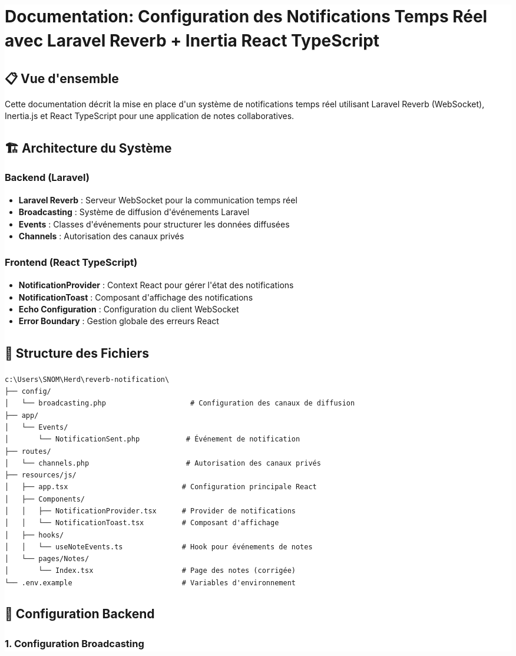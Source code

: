 # Documentation: Configuration des Notifications Temps Réel avec Laravel Reverb + Inertia React TypeScript

## 📋 Vue d'ensemble

Cette documentation décrit la mise en place d'un système de notifications temps réel utilisant Laravel Reverb (WebSocket), Inertia.js et React TypeScript pour une application de notes collaboratives.

## 🏗️ Architecture du Système

### Backend (Laravel)
- **Laravel Reverb** : Serveur WebSocket pour la communication temps réel
- **Broadcasting** : Système de diffusion d'événements Laravel
- **Events** : Classes d'événements pour structurer les données diffusées
- **Channels** : Autorisation des canaux privés

### Frontend (React TypeScript)
- **NotificationProvider** : Context React pour gérer l'état des notifications
- **NotificationToast** : Composant d'affichage des notifications
- **Echo Configuration** : Configuration du client WebSocket
- **Error Boundary** : Gestion globale des erreurs React

## 📁 Structure des Fichiers

```
c:\Users\SNOM\Herd\reverb-notification\
├── config/
│   └── broadcasting.php                    # Configuration des canaux de diffusion
├── app/
│   └── Events/
│       └── NotificationSent.php           # Événement de notification
├── routes/
│   └── channels.php                       # Autorisation des canaux privés
├── resources/js/
│   ├── app.tsx                           # Configuration principale React
│   ├── Components/
│   │   ├── NotificationProvider.tsx      # Provider de notifications
│   │   └── NotificationToast.tsx         # Composant d'affichage
│   ├── hooks/
│   │   └── useNoteEvents.ts              # Hook pour événements de notes
│   └── pages/Notes/
│       └── Index.tsx                     # Page des notes (corrigée)
└── .env.example                          # Variables d'environnement
```

## 🔧 Configuration Backend

### 1. Configuration Broadcasting
